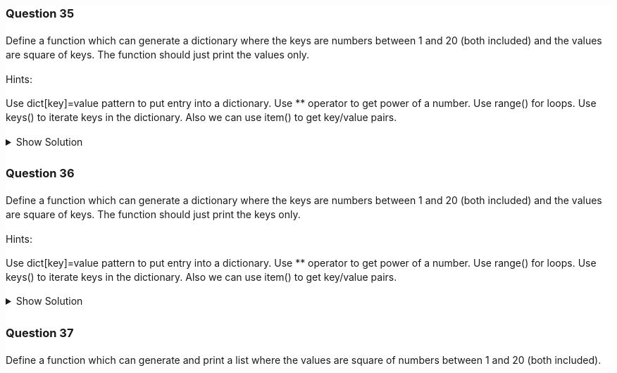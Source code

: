 ### Question 35
Define a function which can generate a dictionary where the keys are numbers between 1 and 20 (both included) and the values are square of keys. The function should just print the values only.

Hints:

Use dict[key]=value pattern to put entry into a dictionary.
Use ** operator to get power of a number.
Use range() for loops.
Use keys() to iterate keys in the dictionary. Also we can use item() to get key/value pairs.

<details><summary>Show Solution</summary></details>

### Question 36
Define a function which can generate a dictionary where the keys are numbers between 1 and 20 (both included) and the values are square of keys. The function should just print the keys only.

Hints:

Use dict[key]=value pattern to put entry into a dictionary.
Use ** operator to get power of a number.
Use range() for loops.
Use keys() to iterate keys in the dictionary. Also we can use item() to get key/value pairs.

<details><summary>Show Solution</summary></details>

### Question 37
Define a function which can generate and print a list where the values are square of numbers between 1 and 20 (both included).
